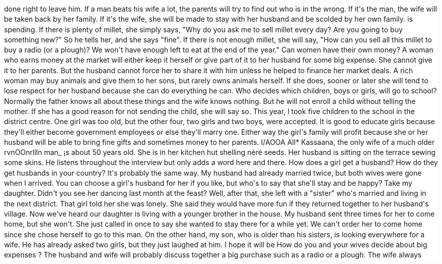done right to leave him.
If a man beats his wife a lot, the parents will try to find
out who is in the wrong. If it's the man, the wife will be
taken back by her family. If it's the wife, she will be made
to stay with her husband and be scolded by her own family.
is spending. If there is plenty of millet, she simply says,
"Why do you ask me to sell millet every day? Are you
going to buy something new?" So he tells her, and she
says "fine". If there is not enough millet, she will say,
"How can you sell all this millet to buy a radio (or a
plough)? We won't have enough left to eat at the end
of the year."
Can women have their own money?
A woman who earns money at the market will either keep
it herself or give part of it to her husband for some big
expense. She cannot give it to her parents. But the
husband cannot force her to share it with him unless he
helped to finance her market deals. A rich woman may
buy animals and give them to her sons, but rarely owns
animals herself. If she does, sooner or later she will tend
to lose respect for her husband because she can do
everything he can.
Who decides which children, boys
or girls, will go to school?
Normally the father knows all about these things and
the wife knows nothing. But he will not enroll a child
without telling the mother. If she has a good reason for
not sending the child, she will say so. This year, I took
five children to the school in the district centre. One girl
was too old, but the other four, two girls and two boys,
were accepted. It is good to educate girls because they'll
either become government employees or else they'll marry
one. Either way the girl's family will profit because she
or her husband will be able to bring fine gifts and sometimes
money to her parents.
I/AOOA All* Kassaana, the only wife of a much older
rvnOOnrllln man_ ¡s about 50 years old. She is in her
kitchen hut shelling néré seeds. Her husband is sitting
on the terrace sewing some skins. He listens throughout
the interview but only adds a word here and there.
How does a girl get a husband?
How do they get husbands in your country? It's probably
the same way. My husband had already married twice,
but both wives were gone when I arrived. You can choose
a girl's husband for her if you like, but who's to say that
she'll stay and be happy?
Take my daughter. Didn't you see her dancing last
month at the feast? Well, after that, she left with a
"sister" who's married and living in the next district. That
girl told her she was lonely. She said they would have
more fun if they returned together to her husband's village.
Now we've heard our daughter is living with a younger
brother in the house. My husband sent three times for
her to come home, but she won't. She just called in once
to say she wanted to stay there for a while yet. We can't
order her to come home since she chose herself to go
to this man.
On the other hand, my son, who is older than his sisters,
is looking everywhere for a wife. He has already asked
two girls, but they just laughed at him. I hope it will be
How do you and your wives decide
about big expenses ?
The husband and wife will probably discuss together a big
purchase such as a radio or a plough. The wife always
